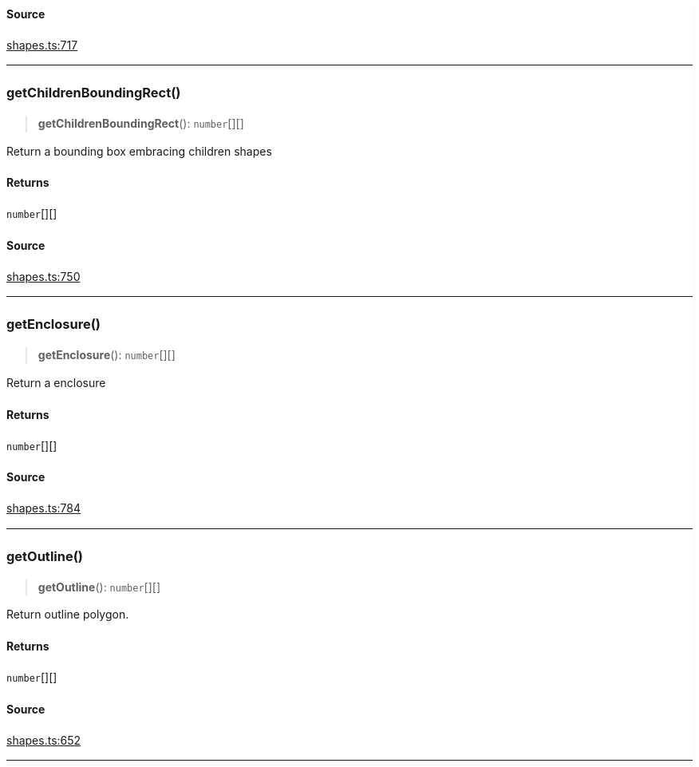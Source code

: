 #### Source

[shapes.ts:717](https://github.com/dgmjs/dgmjs/blob/6298c851d69b83f472385d1ebb3c937ddb56985d/packages/core/src/shapes.ts#L717)

***

### getChildrenBoundingRect()

> **getChildrenBoundingRect**(): `number`[][]

Return a bounding box embracing children shapes

#### Returns

`number`[][]

#### Source

[shapes.ts:750](https://github.com/dgmjs/dgmjs/blob/6298c851d69b83f472385d1ebb3c937ddb56985d/packages/core/src/shapes.ts#L750)

***

### getEnclosure()

> **getEnclosure**(): `number`[][]

Return a enclosure

#### Returns

`number`[][]

#### Source

[shapes.ts:784](https://github.com/dgmjs/dgmjs/blob/6298c851d69b83f472385d1ebb3c937ddb56985d/packages/core/src/shapes.ts#L784)

***

### getOutline()

> **getOutline**(): `number`[][]

Return outline polygon.

#### Returns

`number`[][]

#### Source

[shapes.ts:652](https://github.com/dgmjs/dgmjs/blob/6298c851d69b83f472385d1ebb3c937ddb56985d/packages/core/src/shapes.ts#L652)

***
